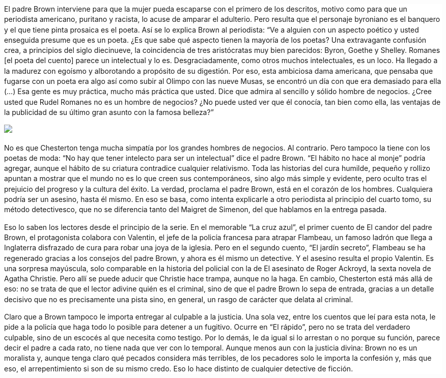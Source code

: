 


El padre Brown interviene para que la mujer pueda escaparse con el primero de los descritos, motivo como para que un periodista americano, puritano y racista, lo acuse de amparar el adulterio. Pero resulta que el personaje byroniano es el banquero y el que tiene pinta prosaica es el poeta. Así se lo explica Brown al periodista: “Ve a alguien con un aspecto poético y usted enseguida presume que es un poeta. ¿Es que sabe qué aspecto tienen la mayoría de los poetas? Una extravagante confusión crea, a principios del siglo diecinueve, la coincidencia de tres aristócratas muy bien parecidos: Byron, Goethe y Shelley. Romanes [el poeta del cuento] parece un intelectual y lo es. Desgraciadamente, como otros muchos intelectuales, es un loco. Ha llegado a la madurez con egoísmo y alborotando a propósito de su digestión. Por eso, esta ambiciosa dama americana, que pensaba que fugarse con un poeta era algo así como subir al Olimpo con las nueve Musas, se encontró un día con que era demasiado para ella (…) Esa gente es muy práctica, mucho más práctica que usted. Dice que admira al sencillo y sólido hombre de negocios. ¿Cree usted que Rudel Romanes no es un hombre de negocios? ¿No puede usted ver que él conocía, tan bien como ella, las ventajas de la publicidad de su último gran asunto con la famosa belleza?”




![](https://cdn.flowlikemusic.com/files/images/41068/97bf4833-b90a-4ffd-891a-27570f2c2776.jpeg)




No es que Chesterton tenga mucha simpatía por los grandes hombres de negocios. Al contrario. Pero tampoco la tiene con los poetas de moda: “No hay que tener intelecto para ser un intelectual” dice el padre Brown. “El hábito no hace al monje” podría agregar, aunque el hábito de su criatura contradice cualquier relativismo. Toda las historias del cura humilde, pequeño y rollizo apuntan a mostrar que el mundo no es lo que creen sus contemporáneos, sino algo más simple y evidente, pero oculto tras el prejuicio del progreso y la cultura del éxito. La verdad, proclama el padre Brown, está en el corazón de los hombres. Cualquiera podría ser un asesino, hasta él mismo. En eso se basa, como intenta explicarle a otro periodista al principio del cuarto tomo, su método detectivesco, que no se diferencia tanto del Maigret de Simenon, del que hablamos en la entrega pasada.




Eso lo saben los lectores desde el principio de la serie. En el memorable “La cruz azul”, el primer cuento de El candor del padre Brown, el protagonista colabora con Valentin, el jefe de la policía francesa para atrapar Flambeau, un famoso ladrón que llega a Inglaterra disfrazado de cura para robar una joya de la iglesia. Pero en el segundo cuento, “El jardín secreto”, Flambeau se ha regenerado gracias a los consejos del padre Brown, y ahora es él mismo un detective. Y el asesino resulta el propio Valentin. Es una sorpresa mayúscula, solo comparable en la historia del policial con la de El asesinato de Roger Ackroyd, la sexta novela de Agatha Christie. Pero allí se puede aducir que Christie hace trampa, aunque no la haga. En cambio, Chesterton está más allá de eso: no se trata de que el lector adivine quién es el criminal, sino de que el padre Brown lo sepa de entrada, gracias a un detalle decisivo que no es precisamente una pista sino, en general, un rasgo de carácter que delata al criminal.




Claro que a Brown tampoco le importa entregar al culpable a la justicia. Una sola vez, entre los cuentos que leí para esta nota, le pide a la policía que haga todo lo posible para detener a un fugitivo. Ocurre en “El rápido”, pero no se trata del verdadero culpable, sino de un escocés al que necesita como testigo. Por lo demás, le da igual si lo arrestan o no porque su función, parece decir el padre a cada rato, no tiene nada que ver con lo temporal. Aunque menos aun con la justicia divina: Brown no es un moralista y, aunque tenga claro qué pecados considera más terribles, de los pecadores solo le importa la confesión y, más que eso, el arrepentimiento si son de su mismo credo. Eso lo hace distinto de cualquier detective de ficción.
